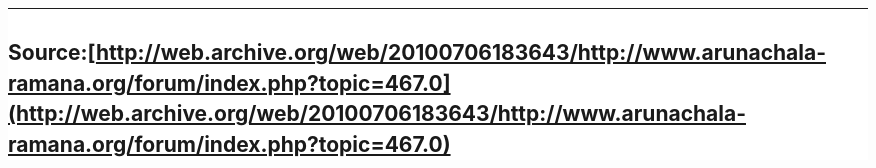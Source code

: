  ---  
Source:[http://web.archive.org/web/20100706183643/http://www.arunachala-ramana.org/forum/index.php?topic=467.0](http://web.archive.org/web/20100706183643/http://www.arunachala-ramana.org/forum/index.php?topic=467.0)   
---  

